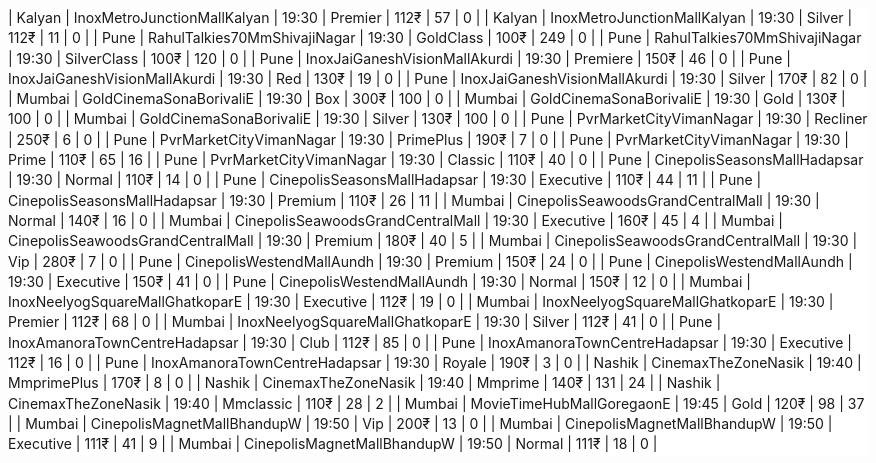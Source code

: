 | Kalyan       | InoxMetroJunctionMallKalyan             | 19:30 | Premier         |  112₹ |       57 |      0 |
| Kalyan       | InoxMetroJunctionMallKalyan             | 19:30 | Silver          |  112₹ |       11 |      0 |
| Pune         | RahulTalkies70MmShivajiNagar            | 19:30 | GoldClass       |  100₹ |      249 |      0 |
| Pune         | RahulTalkies70MmShivajiNagar            | 19:30 | SilverClass     |  100₹ |      120 |      0 |
| Pune         | InoxJaiGaneshVisionMallAkurdi           | 19:30 | Premiere        |  150₹ |       46 |      0 |
| Pune         | InoxJaiGaneshVisionMallAkurdi           | 19:30 | Red             |  130₹ |       19 |      0 |
| Pune         | InoxJaiGaneshVisionMallAkurdi           | 19:30 | Silver          |  170₹ |       82 |      0 |
| Mumbai       | GoldCinemaSonaBorivaliE                 | 19:30 | Box             |  300₹ |      100 |      0 |
| Mumbai       | GoldCinemaSonaBorivaliE                 | 19:30 | Gold            |  130₹ |      100 |      0 |
| Mumbai       | GoldCinemaSonaBorivaliE                 | 19:30 | Silver          |  130₹ |      100 |      0 |
| Pune         | PvrMarketCityVimanNagar                 | 19:30 | Recliner        |  250₹ |        6 |      0 |
| Pune         | PvrMarketCityVimanNagar                 | 19:30 | PrimePlus       |  190₹ |        7 |      0 |
| Pune         | PvrMarketCityVimanNagar                 | 19:30 | Prime           |  110₹ |       65 |     16 |
| Pune         | PvrMarketCityVimanNagar                 | 19:30 | Classic         |  110₹ |       40 |      0 |
| Pune         | CinepolisSeasonsMallHadapsar            | 19:30 | Normal          |  110₹ |       14 |      0 |
| Pune         | CinepolisSeasonsMallHadapsar            | 19:30 | Executive       |  110₹ |       44 |     11 |
| Pune         | CinepolisSeasonsMallHadapsar            | 19:30 | Premium         |  110₹ |       26 |     11 |
| Mumbai       | CinepolisSeawoodsGrandCentralMall       | 19:30 | Normal          |  140₹ |       16 |      0 |
| Mumbai       | CinepolisSeawoodsGrandCentralMall       | 19:30 | Executive       |  160₹ |       45 |      4 |
| Mumbai       | CinepolisSeawoodsGrandCentralMall       | 19:30 | Premium         |  180₹ |       40 |      5 |
| Mumbai       | CinepolisSeawoodsGrandCentralMall       | 19:30 | Vip             |  280₹ |        7 |      0 |
| Pune         | CinepolisWestendMallAundh               | 19:30 | Premium         |  150₹ |       24 |      0 |
| Pune         | CinepolisWestendMallAundh               | 19:30 | Executive       |  150₹ |       41 |      0 |
| Pune         | CinepolisWestendMallAundh               | 19:30 | Normal          |  150₹ |       12 |      0 |
| Mumbai       | InoxNeelyogSquareMallGhatkoparE         | 19:30 | Executive       |  112₹ |       19 |      0 |
| Mumbai       | InoxNeelyogSquareMallGhatkoparE         | 19:30 | Premier         |  112₹ |       68 |      0 |
| Mumbai       | InoxNeelyogSquareMallGhatkoparE         | 19:30 | Silver          |  112₹ |       41 |      0 |
| Pune         | InoxAmanoraTownCentreHadapsar           | 19:30 | Club            |  112₹ |       85 |      0 |
| Pune         | InoxAmanoraTownCentreHadapsar           | 19:30 | Executive       |  112₹ |       16 |      0 |
| Pune         | InoxAmanoraTownCentreHadapsar           | 19:30 | Royale          |  190₹ |        3 |      0 |
| Nashik       | CinemaxTheZoneNasik                     | 19:40 | MmprimePlus     |  170₹ |        8 |      0 |
| Nashik       | CinemaxTheZoneNasik                     | 19:40 | Mmprime         |  140₹ |      131 |     24 |
| Nashik       | CinemaxTheZoneNasik                     | 19:40 | Mmclassic       |  110₹ |       28 |      2 |
| Mumbai       | MovieTimeHubMallGoregaonE               | 19:45 | Gold            |  120₹ |       98 |     37 |
| Mumbai       | CinepolisMagnetMallBhandupW             | 19:50 | Vip             |  200₹ |       13 |      0 |
| Mumbai       | CinepolisMagnetMallBhandupW             | 19:50 | Executive       |  111₹ |       41 |      9 |
| Mumbai       | CinepolisMagnetMallBhandupW             | 19:50 | Normal          |  111₹ |       18 |      0 |